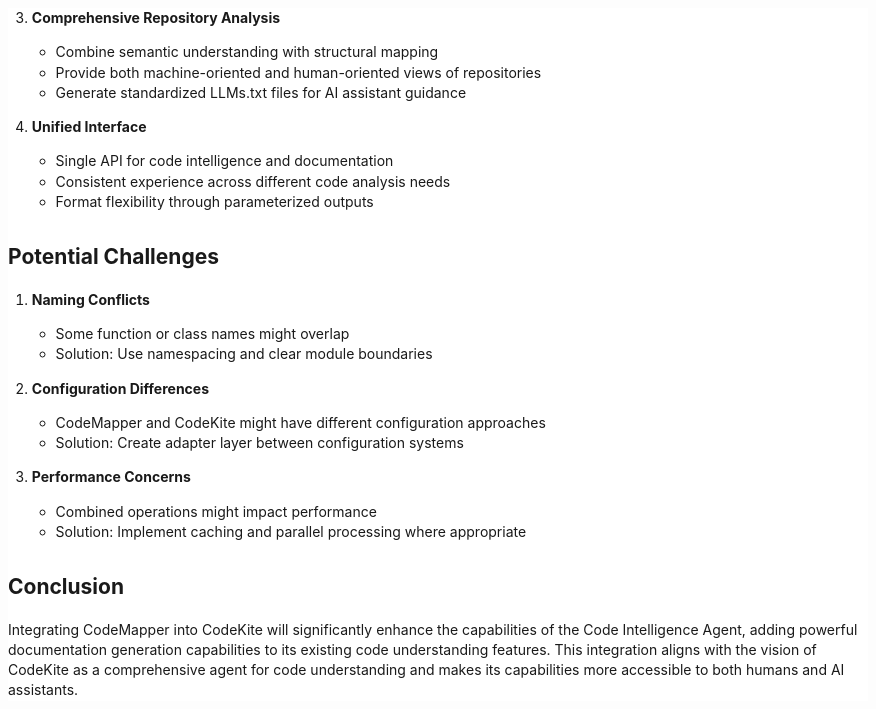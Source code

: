 3. **Comprehensive Repository Analysis**
   - Combine semantic understanding with structural mapping
   - Provide both machine-oriented and human-oriented views of repositories
   - Generate standardized LLMs.txt files for AI assistant guidance

4. **Unified Interface**
   - Single API for code intelligence and documentation
   - Consistent experience across different code analysis needs
   - Format flexibility through parameterized outputs

## Potential Challenges

1. **Naming Conflicts**
   - Some function or class names might overlap
   - Solution: Use namespacing and clear module boundaries

2. **Configuration Differences**
   - CodeMapper and CodeKite might have different configuration approaches
   - Solution: Create adapter layer between configuration systems

3. **Performance Concerns**
   - Combined operations might impact performance
   - Solution: Implement caching and parallel processing where appropriate

## Conclusion

Integrating CodeMapper into CodeKite will significantly enhance the capabilities of the Code Intelligence Agent, adding powerful documentation generation capabilities to its existing code understanding features. This integration aligns with the vision of CodeKite as a comprehensive agent for code understanding and makes its capabilities more accessible to both humans and AI assistants.
